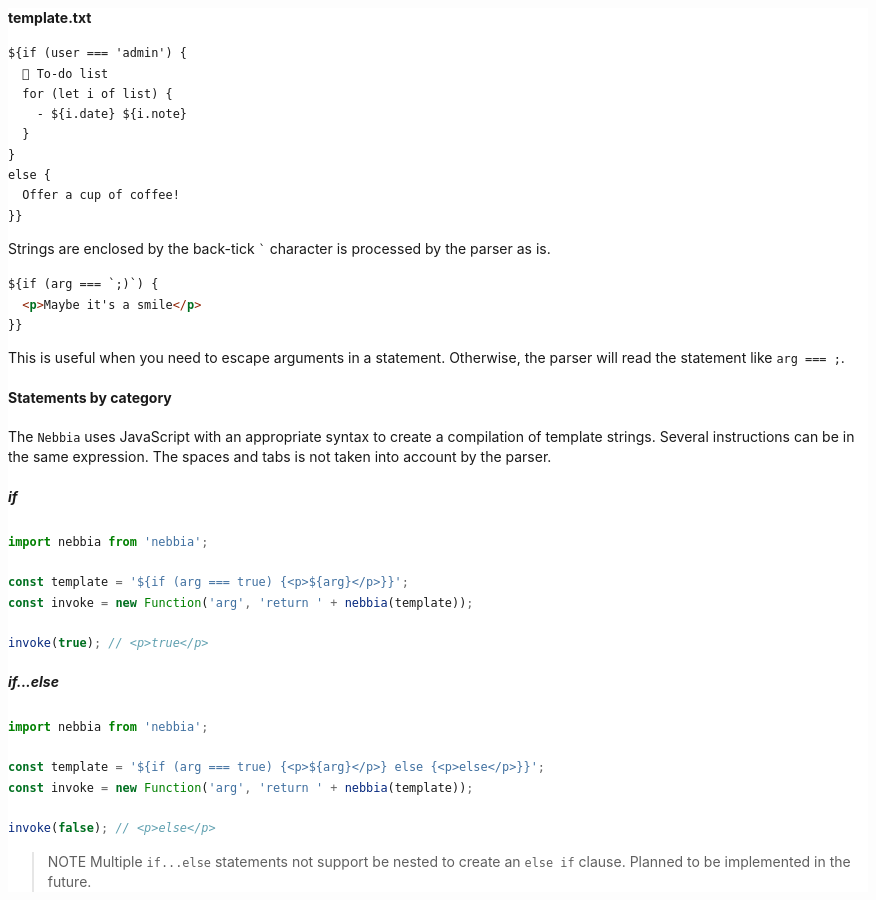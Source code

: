 ```html
```

**template.txt**

```txt
${if (user === 'admin') {
  📆 To-do list
  for (let i of list) {
    - ${i.date} ${i.note}
  }
}
else {
  Offer a cup of coffee!
}}
```

Strings are enclosed by the back-tick `` ` `` character is processed by the parser as is.

```html
${if (arg === `;)`) {
  <p>Maybe it's a smile</p>
}}
```

This is useful when you need to escape arguments in a statement. Otherwise, the parser will read the statement like `arg === ;`.

#### Statements by category

The `Nebbia` uses JavaScript with an appropriate syntax to create a compilation of template strings. Several instructions can be in the same expression. The spaces and tabs is not taken into account by the parser.

##### if

```js
import nebbia from 'nebbia';

const template = '${if (arg === true) {<p>${arg}</p>}}';
const invoke = new Function('arg', 'return ' + nebbia(template));

invoke(true); // <p>true</p>
```

##### if...else

```js
import nebbia from 'nebbia';

const template = '${if (arg === true) {<p>${arg}</p>} else {<p>else</p>}}';
const invoke = new Function('arg', 'return ' + nebbia(template));

invoke(false); // <p>else</p>
```

> NOTE Multiple `if...else` statements not support be nested to create an `else if` clause.
> Planned to be implemented in the future.
